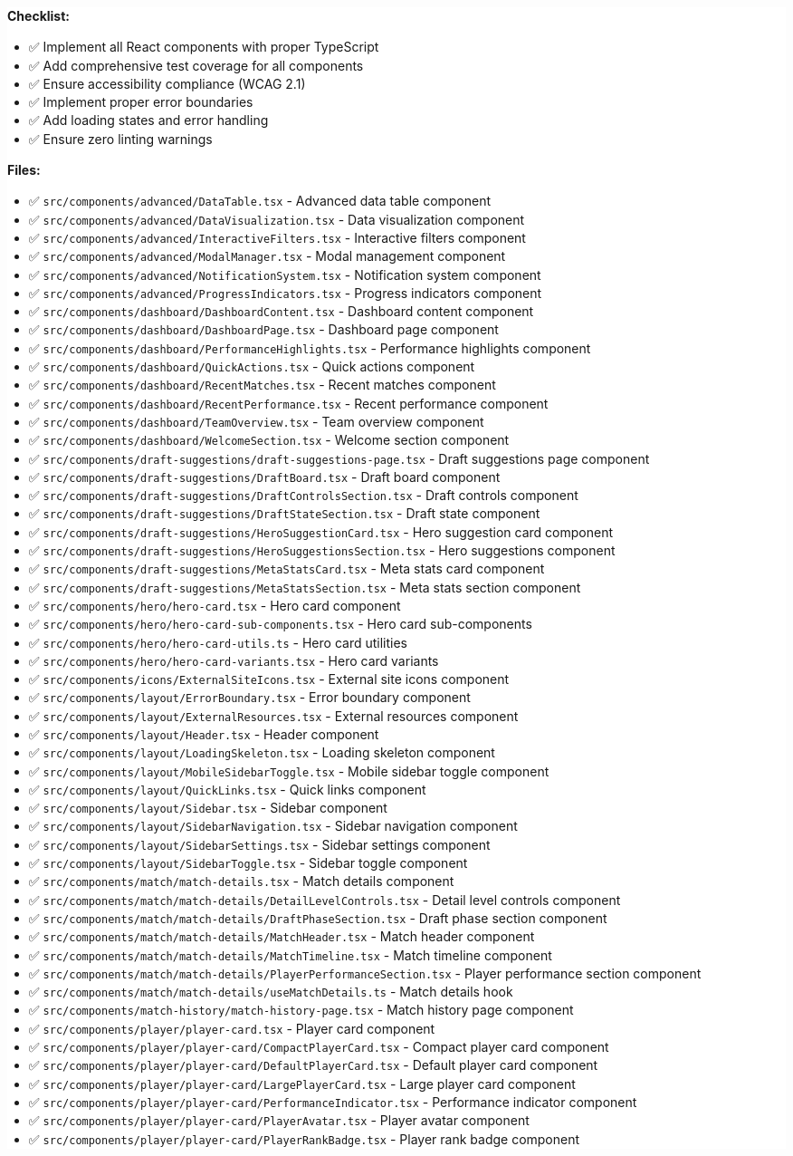 **Checklist:**
- ✅ Implement all React components with proper TypeScript
- ✅ Add comprehensive test coverage for all components
- ✅ Ensure accessibility compliance (WCAG 2.1)
- ✅ Implement proper error boundaries
- ✅ Add loading states and error handling
- ✅ Ensure zero linting warnings

**Files:**
- ✅ `src/components/advanced/DataTable.tsx` - Advanced data table component
- ✅ `src/components/advanced/DataVisualization.tsx` - Data visualization component
- ✅ `src/components/advanced/InteractiveFilters.tsx` - Interactive filters component
- ✅ `src/components/advanced/ModalManager.tsx` - Modal management component
- ✅ `src/components/advanced/NotificationSystem.tsx` - Notification system component
- ✅ `src/components/advanced/ProgressIndicators.tsx` - Progress indicators component
- ✅ `src/components/dashboard/DashboardContent.tsx` - Dashboard content component
- ✅ `src/components/dashboard/DashboardPage.tsx` - Dashboard page component
- ✅ `src/components/dashboard/PerformanceHighlights.tsx` - Performance highlights component
- ✅ `src/components/dashboard/QuickActions.tsx` - Quick actions component
- ✅ `src/components/dashboard/RecentMatches.tsx` - Recent matches component
- ✅ `src/components/dashboard/RecentPerformance.tsx` - Recent performance component
- ✅ `src/components/dashboard/TeamOverview.tsx` - Team overview component
- ✅ `src/components/dashboard/WelcomeSection.tsx` - Welcome section component
- ✅ `src/components/draft-suggestions/draft-suggestions-page.tsx` - Draft suggestions page component
- ✅ `src/components/draft-suggestions/DraftBoard.tsx` - Draft board component
- ✅ `src/components/draft-suggestions/DraftControlsSection.tsx` - Draft controls component
- ✅ `src/components/draft-suggestions/DraftStateSection.tsx` - Draft state component
- ✅ `src/components/draft-suggestions/HeroSuggestionCard.tsx` - Hero suggestion card component
- ✅ `src/components/draft-suggestions/HeroSuggestionsSection.tsx` - Hero suggestions component
- ✅ `src/components/draft-suggestions/MetaStatsCard.tsx` - Meta stats card component
- ✅ `src/components/draft-suggestions/MetaStatsSection.tsx` - Meta stats section component
- ✅ `src/components/hero/hero-card.tsx` - Hero card component
- ✅ `src/components/hero/hero-card-sub-components.tsx` - Hero card sub-components
- ✅ `src/components/hero/hero-card-utils.ts` - Hero card utilities
- ✅ `src/components/hero/hero-card-variants.tsx` - Hero card variants
- ✅ `src/components/icons/ExternalSiteIcons.tsx` - External site icons component
- ✅ `src/components/layout/ErrorBoundary.tsx` - Error boundary component
- ✅ `src/components/layout/ExternalResources.tsx` - External resources component
- ✅ `src/components/layout/Header.tsx` - Header component
- ✅ `src/components/layout/LoadingSkeleton.tsx` - Loading skeleton component
- ✅ `src/components/layout/MobileSidebarToggle.tsx` - Mobile sidebar toggle component
- ✅ `src/components/layout/QuickLinks.tsx` - Quick links component
- ✅ `src/components/layout/Sidebar.tsx` - Sidebar component
- ✅ `src/components/layout/SidebarNavigation.tsx` - Sidebar navigation component
- ✅ `src/components/layout/SidebarSettings.tsx` - Sidebar settings component
- ✅ `src/components/layout/SidebarToggle.tsx` - Sidebar toggle component
- ✅ `src/components/match/match-details.tsx` - Match details component
- ✅ `src/components/match/match-details/DetailLevelControls.tsx` - Detail level controls component
- ✅ `src/components/match/match-details/DraftPhaseSection.tsx` - Draft phase section component
- ✅ `src/components/match/match-details/MatchHeader.tsx` - Match header component
- ✅ `src/components/match/match-details/MatchTimeline.tsx` - Match timeline component
- ✅ `src/components/match/match-details/PlayerPerformanceSection.tsx` - Player performance section component
- ✅ `src/components/match/match-details/useMatchDetails.ts` - Match details hook
- ✅ `src/components/match-history/match-history-page.tsx` - Match history page component
- ✅ `src/components/player/player-card.tsx` - Player card component
- ✅ `src/components/player/player-card/CompactPlayerCard.tsx` - Compact player card component
- ✅ `src/components/player/player-card/DefaultPlayerCard.tsx` - Default player card component
- ✅ `src/components/player/player-card/LargePlayerCard.tsx` - Large player card component
- ✅ `src/components/player/player-card/PerformanceIndicator.tsx` - Performance indicator component
- ✅ `src/components/player/player-card/PlayerAvatar.tsx` - Player avatar component
- ✅ `src/components/player/player-card/PlayerRankBadge.tsx` - Player rank badge component